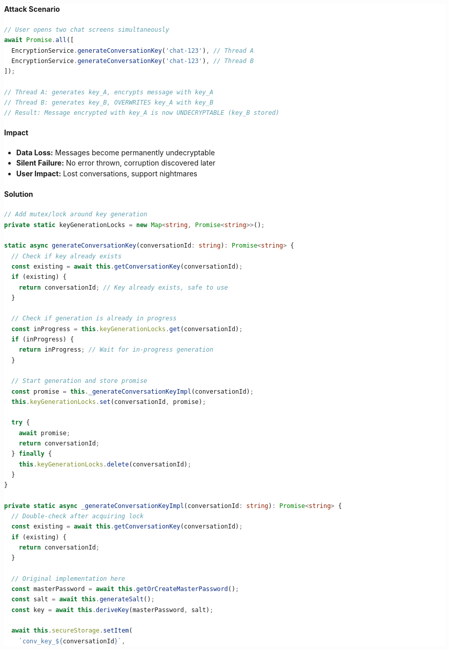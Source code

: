 ```typescript
```

#### Attack Scenario
```typescript
// User opens two chat screens simultaneously
await Promise.all([
  EncryptionService.generateConversationKey('chat-123'), // Thread A
  EncryptionService.generateConversationKey('chat-123'), // Thread B
]);

// Thread A: generates key_A, encrypts message with key_A
// Thread B: generates key_B, OVERWRITES key_A with key_B
// Result: Message encrypted with key_A is now UNDECRYPTABLE (key_B stored)
```

#### Impact
- **Data Loss:** Messages become permanently undecryptable
- **Silent Failure:** No error thrown, corruption discovered later
- **User Impact:** Lost conversations, support nightmares

#### Solution
```typescript
// Add mutex/lock around key generation
private static keyGenerationLocks = new Map<string, Promise<string>>();

static async generateConversationKey(conversationId: string): Promise<string> {
  // Check if key already exists
  const existing = await this.getConversationKey(conversationId);
  if (existing) {
    return conversationId; // Key already exists, safe to use
  }

  // Check if generation is already in progress
  const inProgress = this.keyGenerationLocks.get(conversationId);
  if (inProgress) {
    return inProgress; // Wait for in-progress generation
  }

  // Start generation and store promise
  const promise = this._generateConversationKeyImpl(conversationId);
  this.keyGenerationLocks.set(conversationId, promise);

  try {
    await promise;
    return conversationId;
  } finally {
    this.keyGenerationLocks.delete(conversationId);
  }
}

private static async _generateConversationKeyImpl(conversationId: string): Promise<string> {
  // Double-check after acquiring lock
  const existing = await this.getConversationKey(conversationId);
  if (existing) {
    return conversationId;
  }

  // Original implementation here
  const masterPassword = await this.getOrCreateMasterPassword();
  const salt = await this.generateSalt();
  const key = await this.deriveKey(masterPassword, salt);

  await this.secureStorage.setItem(
    `conv_key_${conversationId}`,
```